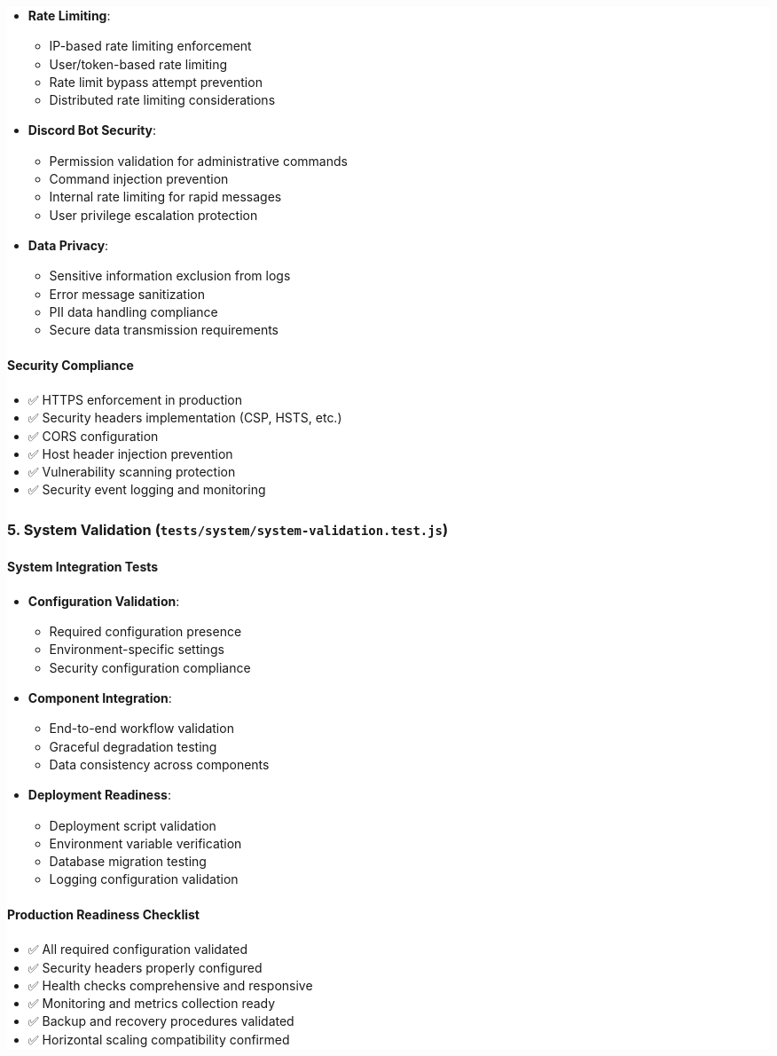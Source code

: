 - **Rate Limiting**:
  - IP-based rate limiting enforcement
  - User/token-based rate limiting
  - Rate limit bypass attempt prevention
  - Distributed rate limiting considerations

- **Discord Bot Security**:
  - Permission validation for administrative commands
  - Command injection prevention
  - Internal rate limiting for rapid messages
  - User privilege escalation protection

- **Data Privacy**:
  - Sensitive information exclusion from logs
  - Error message sanitization
  - PII data handling compliance
  - Secure data transmission requirements

#### Security Compliance
- ✅ HTTPS enforcement in production
- ✅ Security headers implementation (CSP, HSTS, etc.)
- ✅ CORS configuration
- ✅ Host header injection prevention
- ✅ Vulnerability scanning protection
- ✅ Security event logging and monitoring

### 5. System Validation (`tests/system/system-validation.test.js`)

#### System Integration Tests
- **Configuration Validation**:
  - Required configuration presence
  - Environment-specific settings
  - Security configuration compliance

- **Component Integration**:
  - End-to-end workflow validation
  - Graceful degradation testing
  - Data consistency across components

- **Deployment Readiness**:
  - Deployment script validation
  - Environment variable verification
  - Database migration testing
  - Logging configuration validation

#### Production Readiness Checklist
- ✅ All required configuration validated
- ✅ Security headers properly configured
- ✅ Health checks comprehensive and responsive
- ✅ Monitoring and metrics collection ready
- ✅ Backup and recovery procedures validated
- ✅ Horizontal scaling compatibility confirmed
